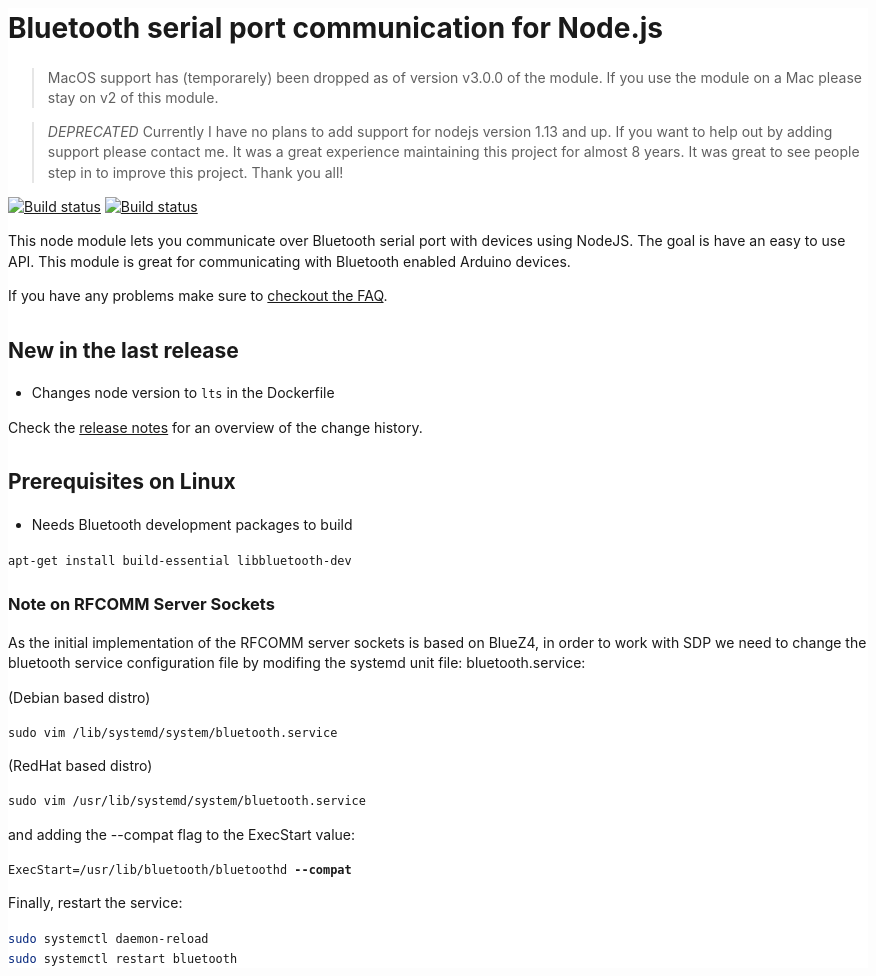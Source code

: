 # Bluetooth serial port communication for Node.js

> MacOS support has (temporarely) been dropped as of version v3.0.0 of the module. If you use the module on a Mac please stay on v2 of this module.

> _DEPRECATED_ Currently I have no plans to add support for nodejs version 1.13 and up. If you want to help out by adding support please contact me. It was a great experience maintaining this project for almost 8 years. It was great to see people step in to improve this project. Thank you all!

[![Build status](https://dl.circleci.com/status-badge/img/gh/eelcocramer/node-bluetooth-serial-port/tree/master.svg?style=svg)](https://dl.circleci.com/status-badge/redirect/gh/eelcocramer/node-bluetooth-serial-port/tree/master)
[![Build status](https://ci.appveyor.com/api/projects/status/4p1r3ddoid98qc7k?svg=true)](https://ci.appveyor.com/project/eelcocramer/node-bluetooth-serial-port)

This node module lets you communicate over Bluetooth serial port with devices using NodeJS. The goal is have an easy to use API. This module is great for communicating with Bluetooth enabled Arduino devices.

If you have any problems make sure to [checkout the FAQ](https://github.com/eelcocramer/node-bluetooth-serial-port/issues?q=label%3AFAQ).

## New in the last release

-   Changes node version to `lts` in the Dockerfile

Check the [release notes](RELEASE_NOTES.md) for an overview of the change history.

## Prerequisites on Linux

-   Needs Bluetooth development packages to build

`apt-get install build-essential libbluetooth-dev`

### Note on RFCOMM Server Sockets

As the initial implementation of the RFCOMM server sockets is based on BlueZ4, in order to work with SDP we need to change the bluetooth service configuration file by modifing the systemd unit file: bluetooth.service:

(Debian based distro)

`sudo vim /lib/systemd/system/bluetooth.service`

(RedHat based distro)

`sudo vim /usr/lib/systemd/system/bluetooth.service`

and adding the --compat flag to the ExecStart value:

`ExecStart=/usr/lib/bluetooth/bluetoothd `**`--compat`**

Finally, restart the service:

```bash
sudo systemctl daemon-reload
sudo systemctl restart bluetooth
```
